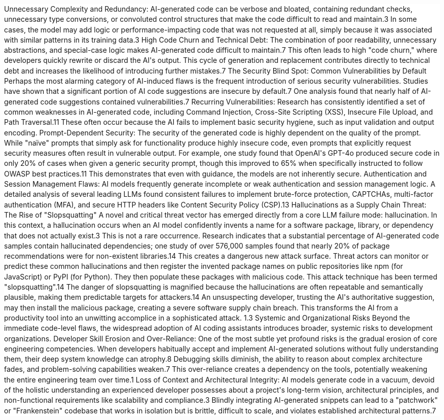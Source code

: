 Unnecessary Complexity and Redundancy: AI-generated code can be verbose and bloated, containing redundant checks, unnecessary type conversions, or convoluted control structures that make the code difficult to read and maintain.3 In some cases, the model may add logic or performance-impacting code that was not requested at all, simply because it was associated with similar patterns in its training data.3
High Code Churn and Technical Debt: The combination of poor readability, unnecessary abstractions, and special-case logic makes AI-generated code difficult to maintain.7 This often leads to high "code churn," where developers quickly rewrite or discard the AI's output. This cycle of generation and replacement contributes directly to technical debt and increases the likelihood of introducing further mistakes.7
The Security Blind Spot: Common Vulnerabilities by Default
Perhaps the most alarming category of AI-induced flaws is the frequent introduction of serious security vulnerabilities. Studies have shown that a significant portion of AI code suggestions are insecure by default.7 One analysis found that nearly half of AI-generated code suggestions contained vulnerabilities.7
Recurring Vulnerabilities: Research has consistently identified a set of common weaknesses in AI-generated code, including Command Injection, Cross-Site Scripting (XSS), Insecure File Upload, and Path Traversal.11 These often occur because the AI fails to implement basic security hygiene, such as input validation and output encoding.
Prompt-Dependent Security: The security of the generated code is highly dependent on the quality of the prompt. While "naïve" prompts that simply ask for functionality produce highly insecure code, even prompts that explicitly request security measures often result in vulnerable output. For example, one study found that OpenAI's GPT-4o produced secure code in only 20% of cases when given a generic security prompt, though this improved to 65% when specifically instructed to follow OWASP best practices.11 This demonstrates that even with guidance, the models are not inherently secure.
Authentication and Session Management Flaws: AI models frequently generate incomplete or weak authentication and session management logic. A detailed analysis of several leading LLMs found consistent failures to implement brute-force protection, CAPTCHAs, multi-factor authentication (MFA), and secure HTTP headers like Content Security Policy (CSP).13
Hallucinations as a Supply Chain Threat: The Rise of "Slopsquatting"
A novel and critical threat vector has emerged directly from a core LLM failure mode: hallucination. In this context, a hallucination occurs when an AI model confidently invents a name for a software package, library, or dependency that does not actually exist.3
This is not a rare occurrence. Research indicates that a substantial percentage of AI-generated code samples contain hallucinated dependencies; one study of over 576,000 samples found that nearly 20% of package recommendations were for non-existent libraries.14 This creates a dangerous new attack surface. Threat actors can monitor or predict these common hallucinations and then register the invented package names on public repositories like npm (for JavaScript) or PyPI (for Python). They then populate these packages with malicious code. This attack technique has been termed "slopsquatting".14
The danger of slopsquatting is magnified because the hallucinations are often repeatable and semantically plausible, making them predictable targets for attackers.14 An unsuspecting developer, trusting the AI's authoritative suggestion, may then install the malicious package, creating a severe software supply chain breach. This transforms the AI from a productivity tool into an unwitting accomplice in a sophisticated attack.
1.3 Systemic and Organizational Risks
Beyond the immediate code-level flaws, the widespread adoption of AI coding assistants introduces broader, systemic risks to development organizations.
Developer Skill Erosion and Over-Reliance: One of the most subtle yet profound risks is the gradual erosion of core engineering competencies. When developers habitually accept and implement AI-generated solutions without fully understanding them, their deep system knowledge can atrophy.8 Debugging skills diminish, the ability to reason about complex architecture fades, and problem-solving capabilities weaken.7 This over-reliance creates a dependency on the tools, potentially weakening the entire engineering team over time.1
Loss of Context and Architectural Integrity: AI models generate code in a vacuum, devoid of the holistic understanding an experienced developer possesses about a project's long-term vision, architectural principles, and non-functional requirements like scalability and compliance.3 Blindly integrating AI-generated snippets can lead to a "patchwork" or "Frankenstein" codebase that works in isolation but is brittle, difficult to scale, and violates established architectural patterns.7